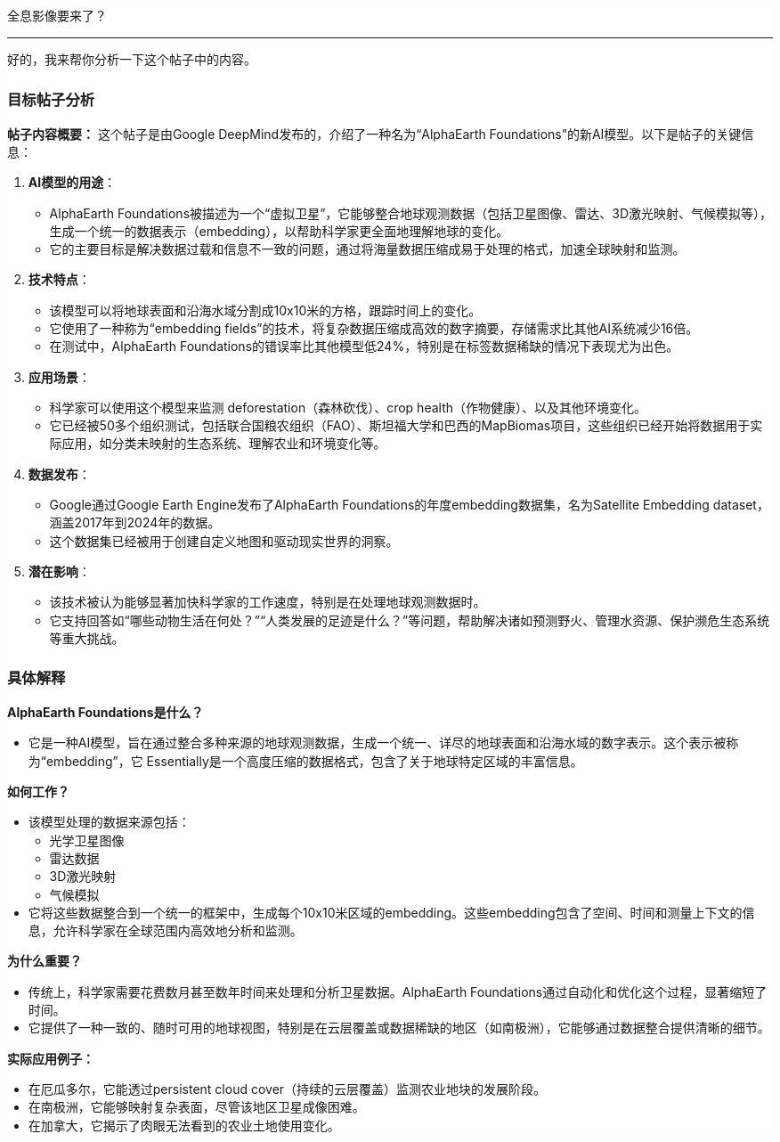 
全息影像要来了？

---

好的，我来帮你分析一下这个帖子中的内容。

### 目标帖子分析

**帖子内容概要：**
这个帖子是由Google DeepMind发布的，介绍了一种名为“AlphaEarth Foundations”的新AI模型。以下是帖子的关键信息：

1. **AI模型的用途**：
   - AlphaEarth Foundations被描述为一个“虚拟卫星”，它能够整合地球观测数据（包括卫星图像、雷达、3D激光映射、气候模拟等），生成一个统一的数据表示（embedding），以帮助科学家更全面地理解地球的变化。
   - 它的主要目标是解决数据过载和信息不一致的问题，通过将海量数据压缩成易于处理的格式，加速全球映射和监测。

2. **技术特点**：
   - 该模型可以将地球表面和沿海水域分割成10x10米的方格，跟踪时间上的变化。
   - 它使用了一种称为“embedding fields”的技术，将复杂数据压缩成高效的数字摘要，存储需求比其他AI系统减少16倍。
   - 在测试中，AlphaEarth Foundations的错误率比其他模型低24%，特别是在标签数据稀缺的情况下表现尤为出色。

3. **应用场景**：
   - 科学家可以使用这个模型来监测 deforestation（森林砍伐）、crop health（作物健康）、以及其他环境变化。
   - 它已经被50多个组织测试，包括联合国粮农组织（FAO）、斯坦福大学和巴西的MapBiomas项目，这些组织已经开始将数据用于实际应用，如分类未映射的生态系统、理解农业和环境变化等。

4. **数据发布**：
   - Google通过Google Earth Engine发布了AlphaEarth Foundations的年度embedding数据集，名为Satellite Embedding dataset，涵盖2017年到2024年的数据。
   - 这个数据集已经被用于创建自定义地图和驱动现实世界的洞察。

5. **潜在影响**：
   - 该技术被认为能够显著加快科学家的工作速度，特别是在处理地球观测数据时。
   - 它支持回答如“哪些动物生活在何处？”“人类发展的足迹是什么？”等问题，帮助解决诸如预测野火、管理水资源、保护濒危生态系统等重大挑战。

### 具体解释

**AlphaEarth Foundations是什么？**
- 它是一种AI模型，旨在通过整合多种来源的地球观测数据，生成一个统一、详尽的地球表面和沿海水域的数字表示。这个表示被称为“embedding”，它 Essentially是一个高度压缩的数据格式，包含了关于地球特定区域的丰富信息。

**如何工作？**
- 该模型处理的数据来源包括：
  - 光学卫星图像
  - 雷达数据
  - 3D激光映射
  - 气候模拟
- 它将这些数据整合到一个统一的框架中，生成每个10x10米区域的embedding。这些embedding包含了空间、时间和测量上下文的信息，允许科学家在全球范围内高效地分析和监测。

**为什么重要？**
- 传统上，科学家需要花费数月甚至数年时间来处理和分析卫星数据。AlphaEarth Foundations通过自动化和优化这个过程，显著缩短了时间。
- 它提供了一种一致的、随时可用的地球视图，特别是在云层覆盖或数据稀缺的地区（如南极洲），它能够通过数据整合提供清晰的细节。

**实际应用例子：**
- 在厄瓜多尔，它能透过persistent cloud cover（持续的云层覆盖）监测农业地块的发展阶段。
- 在南极洲，它能够映射复杂表面，尽管该地区卫星成像困难。
- 在加拿大，它揭示了肉眼无法看到的农业土地使用变化。
